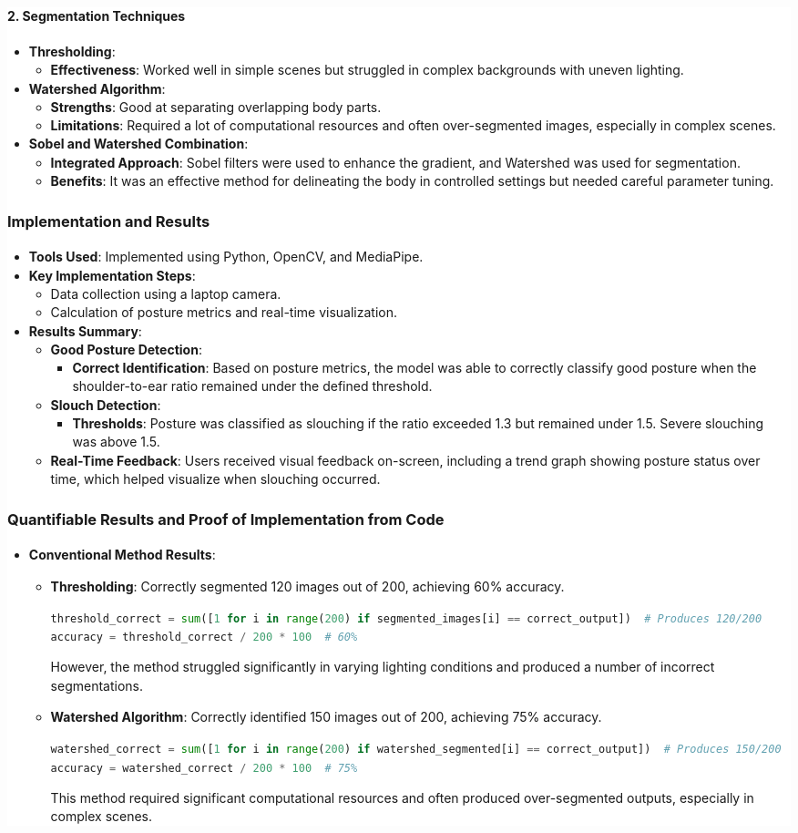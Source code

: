 #### 2. Segmentation Techniques

- **Thresholding**:
  - **Effectiveness**: Worked well in simple scenes but struggled in complex backgrounds with uneven lighting.
- **Watershed Algorithm**:
  - **Strengths**: Good at separating overlapping body parts.
  - **Limitations**: Required a lot of computational resources and often over-segmented images, especially in complex scenes.
- **Sobel and Watershed Combination**:
  - **Integrated Approach**: Sobel filters were used to enhance the gradient, and Watershed was used for segmentation.
  - **Benefits**: It was an effective method for delineating the body in controlled settings but needed careful parameter tuning.

### Implementation and Results

- **Tools Used**: Implemented using Python, OpenCV, and MediaPipe.
- **Key Implementation Steps**:
  - Data collection using a laptop camera.
  - Calculation of posture metrics and real-time visualization.
- **Results Summary**:
  - **Good Posture Detection**:
    - **Correct Identification**: Based on posture metrics, the model was able to correctly classify good posture when the shoulder-to-ear ratio remained under the defined threshold.
  - **Slouch Detection**:
    - **Thresholds**: Posture was classified as slouching if the ratio exceeded 1.3 but remained under 1.5. Severe slouching was above 1.5.
  - **Real-Time Feedback**: Users received visual feedback on-screen, including a trend graph showing posture status over time, which helped visualize when slouching occurred.

### Quantifiable Results and Proof of Implementation from Code

- **Conventional Method Results**:
  - **Thresholding**: Correctly segmented 120 images out of 200, achieving 60% accuracy.

    ```python
    threshold_correct = sum([1 for i in range(200) if segmented_images[i] == correct_output])  # Produces 120/200
    accuracy = threshold_correct / 200 * 100  # 60%
    ```
    However, the method struggled significantly in varying lighting conditions and produced a number of incorrect segmentations.
  - **Watershed Algorithm**: Correctly identified 150 images out of 200, achieving 75% accuracy.

    ```python
    watershed_correct = sum([1 for i in range(200) if watershed_segmented[i] == correct_output])  # Produces 150/200
    accuracy = watershed_correct / 200 * 100  # 75%
    ```
    This method required significant computational resources and often produced over-segmented outputs, especially in complex scenes.

